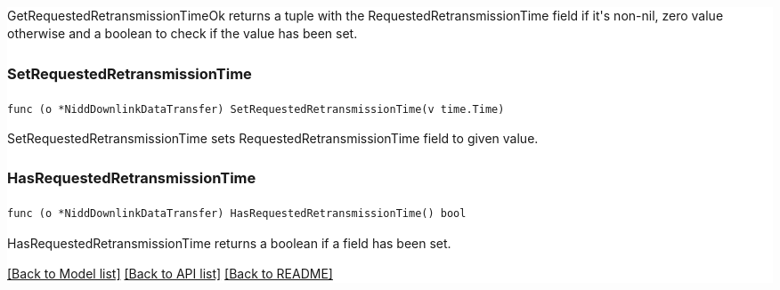 GetRequestedRetransmissionTimeOk returns a tuple with the RequestedRetransmissionTime field if it's non-nil, zero value otherwise
and a boolean to check if the value has been set.

### SetRequestedRetransmissionTime

`func (o *NiddDownlinkDataTransfer) SetRequestedRetransmissionTime(v time.Time)`

SetRequestedRetransmissionTime sets RequestedRetransmissionTime field to given value.

### HasRequestedRetransmissionTime

`func (o *NiddDownlinkDataTransfer) HasRequestedRetransmissionTime() bool`

HasRequestedRetransmissionTime returns a boolean if a field has been set.


[[Back to Model list]](../README.md#documentation-for-models) [[Back to API list]](../README.md#documentation-for-api-endpoints) [[Back to README]](../README.md)


